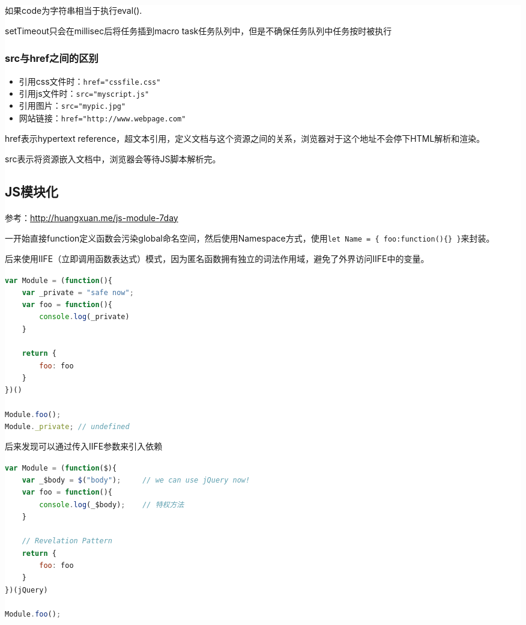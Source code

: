 如果code为字符串相当于执行eval().

setTimeout只会在millisec后将任务插到macro task任务队列中，但是不确保任务队列中任务按时被执行

### src与href之间的区别

- 引用css文件时：`href="cssfile.css"`
- 引用js文件时：`src="myscript.js"`
- 引用图片：`src="mypic.jpg"`
- 网站链接：`href="http://www.webpage.com"`

href表示hypertext reference，超文本引用，定义文档与这个资源之间的关系，浏览器对于这个地址不会停下HTML解析和渲染。

src表示将资源嵌入文档中，浏览器会等待JS脚本解析完。


## JS模块化

参考：http://huangxuan.me/js-module-7day

一开始直接function定义函数会污染global命名空间，然后使用Namespace方式，使用`let Name = { foo:function(){} }`来封装。

后来使用IIFE（立即调用函数表达式）模式，因为匿名函数拥有独立的词法作用域，避免了外界访问IIFE中的变量。

```javascript
var Module = (function(){
    var _private = "safe now";
    var foo = function(){
        console.log(_private)
    }

    return {
        foo: foo
    }
})()

Module.foo();
Module._private; // undefined
```

后来发现可以通过传入IIFE参数来引入依赖

```javascript
var Module = (function($){
    var _$body = $("body");     // we can use jQuery now!
    var foo = function(){
        console.log(_$body);    // 特权方法
    }

    // Revelation Pattern
    return {
        foo: foo
    }
})(jQuery)

Module.foo();
```
